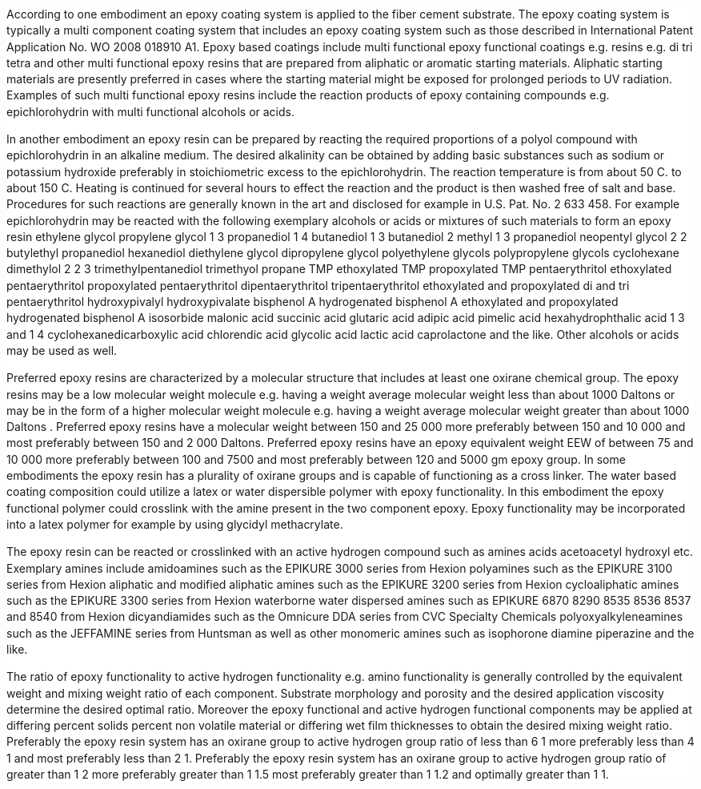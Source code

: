 According to one embodiment an epoxy coating system is applied to the fiber cement substrate. The epoxy coating system is typically a multi component coating system that includes an epoxy coating system such as those described in International Patent Application No. WO 2008 018910 A1. Epoxy based coatings include multi functional epoxy functional coatings e.g. resins e.g. di tri tetra and other multi functional epoxy resins that are prepared from aliphatic or aromatic starting materials. Aliphatic starting materials are presently preferred in cases where the starting material might be exposed for prolonged periods to UV radiation. Examples of such multi functional epoxy resins include the reaction products of epoxy containing compounds e.g. epichlorohydrin with multi functional alcohols or acids.

In another embodiment an epoxy resin can be prepared by reacting the required proportions of a polyol compound with epichlorohydrin in an alkaline medium. The desired alkalinity can be obtained by adding basic substances such as sodium or potassium hydroxide preferably in stoichiometric excess to the epichlorohydrin. The reaction temperature is from about 50 C. to about 150 C. Heating is continued for several hours to effect the reaction and the product is then washed free of salt and base. Procedures for such reactions are generally known in the art and disclosed for example in U.S. Pat. No. 2 633 458. For example epichlorohydrin may be reacted with the following exemplary alcohols or acids or mixtures of such materials to form an epoxy resin ethylene glycol propylene glycol 1 3 propanediol 1 4 butanediol 1 3 butanediol 2 methyl 1 3 propanediol neopentyl glycol 2 2 butylethyl propanediol hexanediol diethylene glycol dipropylene glycol polyethylene glycols polypropylene glycols cyclohexane dimethylol 2 2 3 trimethylpentanediol trimethyol propane TMP ethoxylated TMP propoxylated TMP pentaerythritol ethoxylated pentaerythritol propoxylated pentaerythritol dipentaerythritol tripentaerythritol ethoxylated and propoxylated di and tri pentaerythritol hydroxypivalyl hydroxypivalate bisphenol A hydrogenated bisphenol A ethoxylated and propoxylated hydrogenated bisphenol A isosorbide malonic acid succinic acid glutaric acid adipic acid pimelic acid hexahydrophthalic acid 1 3 and 1 4 cyclohexanedicarboxylic acid chlorendic acid glycolic acid lactic acid caprolactone and the like. Other alcohols or acids may be used as well.

Preferred epoxy resins are characterized by a molecular structure that includes at least one oxirane chemical group. The epoxy resins may be a low molecular weight molecule e.g. having a weight average molecular weight less than about 1000 Daltons or may be in the form of a higher molecular weight molecule e.g. having a weight average molecular weight greater than about 1000 Daltons . Preferred epoxy resins have a molecular weight between 150 and 25 000 more preferably between 150 and 10 000 and most preferably between 150 and 2 000 Daltons. Preferred epoxy resins have an epoxy equivalent weight EEW of between 75 and 10 000 more preferably between 100 and 7500 and most preferably between 120 and 5000 gm epoxy group. In some embodiments the epoxy resin has a plurality of oxirane groups and is capable of functioning as a cross linker. The water based coating composition could utilize a latex or water dispersible polymer with epoxy functionality. In this embodiment the epoxy functional polymer could crosslink with the amine present in the two component epoxy. Epoxy functionality may be incorporated into a latex polymer for example by using glycidyl methacrylate.

The epoxy resin can be reacted or crosslinked with an active hydrogen compound such as amines acids acetoacetyl hydroxyl etc. Exemplary amines include amidoamines such as the EPIKURE 3000 series from Hexion polyamines such as the EPIKURE 3100 series from Hexion aliphatic and modified aliphatic amines such as the EPIKURE 3200 series from Hexion cycloaliphatic amines such as the EPIKURE 3300 series from Hexion waterborne water dispersed amines such as EPIKURE 6870 8290 8535 8536 8537 and 8540 from Hexion dicyandiamides such as the Omnicure DDA series from CVC Specialty Chemicals polyoxyalkyleneamines such as the JEFFAMINE series from Huntsman as well as other monomeric amines such as isophorone diamine piperazine and the like.

The ratio of epoxy functionality to active hydrogen functionality e.g. amino functionality is generally controlled by the equivalent weight and mixing weight ratio of each component. Substrate morphology and porosity and the desired application viscosity determine the desired optimal ratio. Moreover the epoxy functional and active hydrogen functional components may be applied at differing percent solids percent non volatile material or differing wet film thicknesses to obtain the desired mixing weight ratio. Preferably the epoxy resin system has an oxirane group to active hydrogen group ratio of less than 6 1 more preferably less than 4 1 and most preferably less than 2 1. Preferably the epoxy resin system has an oxirane group to active hydrogen group ratio of greater than 1 2 more preferably greater than 1 1.5 most preferably greater than 1 1.2 and optimally greater than 1 1.
